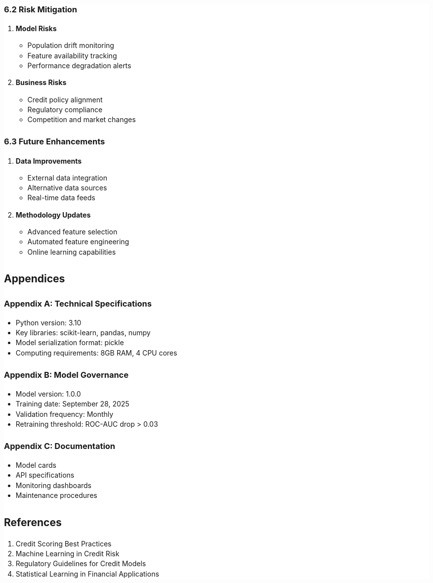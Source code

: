 ### 6.2 Risk Mitigation
1. **Model Risks**
   - Population drift monitoring
   - Feature availability tracking
   - Performance degradation alerts

2. **Business Risks**
   - Credit policy alignment
   - Regulatory compliance
   - Competition and market changes

### 6.3 Future Enhancements
1. **Data Improvements**
   - External data integration
   - Alternative data sources
   - Real-time data feeds

2. **Methodology Updates**
   - Advanced feature selection
   - Automated feature engineering
   - Online learning capabilities

## Appendices

### Appendix A: Technical Specifications
- Python version: 3.10
- Key libraries: scikit-learn, pandas, numpy
- Model serialization format: pickle
- Computing requirements: 8GB RAM, 4 CPU cores

### Appendix B: Model Governance
- Model version: 1.0.0
- Training date: September 28, 2025
- Validation frequency: Monthly
- Retraining threshold: ROC-AUC drop > 0.03

### Appendix C: Documentation
- Model cards
- API specifications
- Monitoring dashboards
- Maintenance procedures

## References
1. Credit Scoring Best Practices
2. Machine Learning in Credit Risk
3. Regulatory Guidelines for Credit Models
4. Statistical Learning in Financial Applications